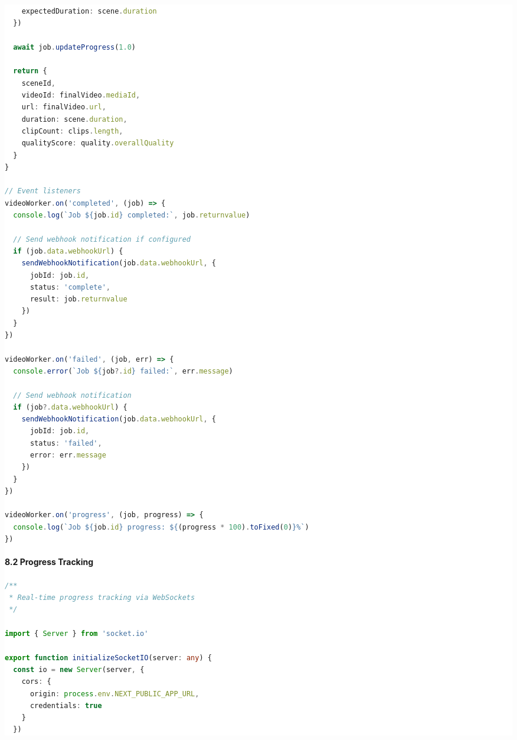 ```typescript
    expectedDuration: scene.duration
  })

  await job.updateProgress(1.0)

  return {
    sceneId,
    videoId: finalVideo.mediaId,
    url: finalVideo.url,
    duration: scene.duration,
    clipCount: clips.length,
    qualityScore: quality.overallQuality
  }
}

// Event listeners
videoWorker.on('completed', (job) => {
  console.log(`Job ${job.id} completed:`, job.returnvalue)

  // Send webhook notification if configured
  if (job.data.webhookUrl) {
    sendWebhookNotification(job.data.webhookUrl, {
      jobId: job.id,
      status: 'complete',
      result: job.returnvalue
    })
  }
})

videoWorker.on('failed', (job, err) => {
  console.error(`Job ${job?.id} failed:`, err.message)

  // Send webhook notification
  if (job?.data.webhookUrl) {
    sendWebhookNotification(job.data.webhookUrl, {
      jobId: job.id,
      status: 'failed',
      error: err.message
    })
  }
})

videoWorker.on('progress', (job, progress) => {
  console.log(`Job ${job.id} progress: ${(progress * 100).toFixed(0)}%`)
})
```

#### 8.2 Progress Tracking

```typescript
/**
 * Real-time progress tracking via WebSockets
 */

import { Server } from 'socket.io'

export function initializeSocketIO(server: any) {
  const io = new Server(server, {
    cors: {
      origin: process.env.NEXT_PUBLIC_APP_URL,
      credentials: true
    }
  })

```